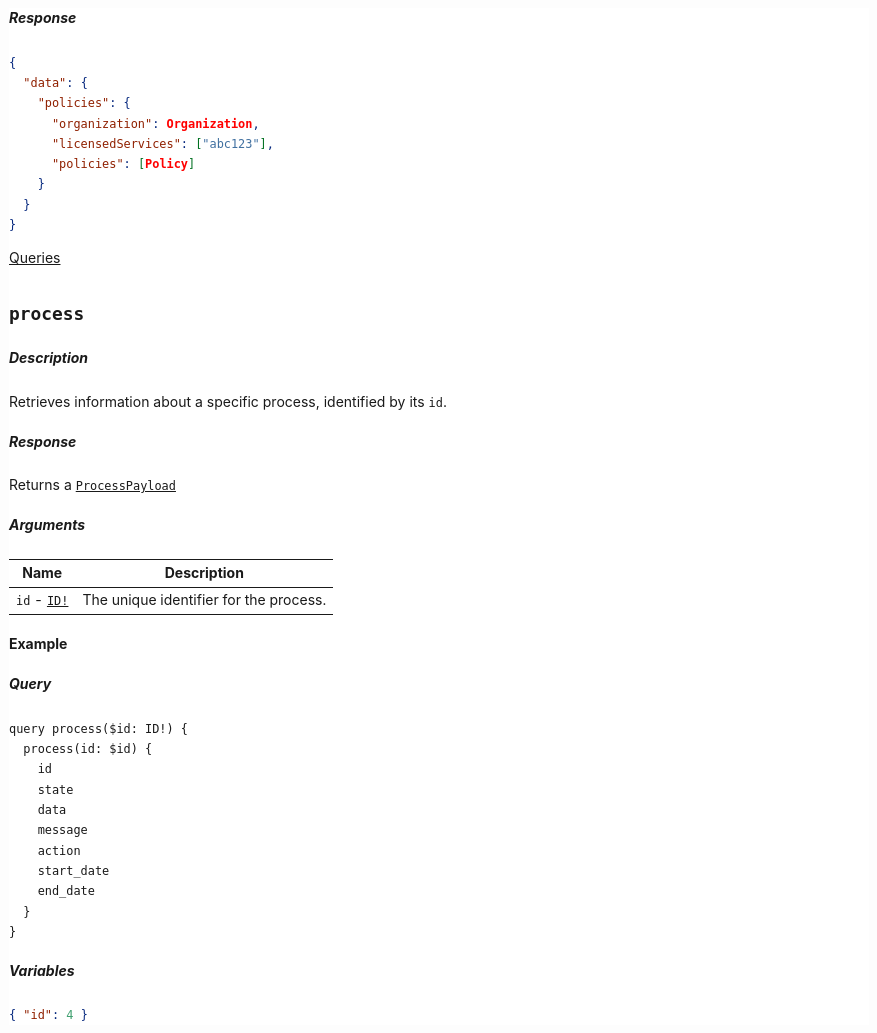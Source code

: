 ##### Response

```json
{
  "data": {
    "policies": {
      "organization": Organization,
      "licensedServices": ["abc123"],
      "policies": [Policy]
    }
  }
}
```

[Queries](#group-Operations-Queries)

## `process`

##### Description

Retrieves information about a specific process, identified by its `id`.

##### Response

Returns a [`ProcessPayload`](#definition-ProcessPayload)

##### Arguments

| Name                           | Description                            |
| ------------------------------ | -------------------------------------- |
| `id` - [`ID!`](#definition-ID) | The unique identifier for the process. |

#### Example

##### Query

```gql
query process($id: ID!) {
  process(id: $id) {
    id
    state
    data
    message
    action
    start_date
    end_date
  }
}
```

##### Variables

```json
{ "id": 4 }
```
